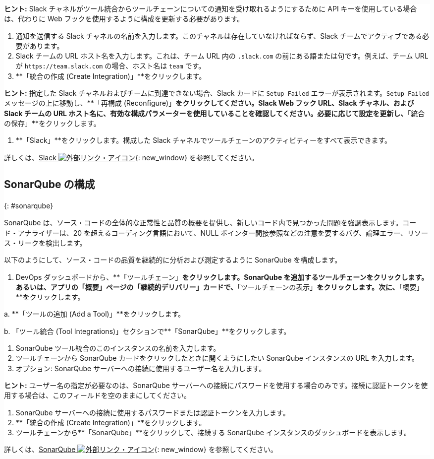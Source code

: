 **ヒント:** Slack チャネルがツール統合からツールチェーンについての通知を受け取れるようにするために API キーを使用している場合は、代わりに Web フックを使用するように構成を更新する必要があります。

1. 通知を送信する Slack チャネルの名前を入力します。このチャネルは存在していなければならず、Slack チームでアクティブである必要があります。
1. Slack チームの URL ホスト名を入力します。これは、チーム URL 内の `.slack.com` の前にある語または句です。例えば、チーム URL が `https://team.slack.com` の場合、ホスト名は `team` です。
1. **「統合の作成 (Create Integration)」**をクリックします。

 **ヒント:** 指定した Slack チャネルおよびチームに到達できない場合、Slack カードに `Setup Failed` エラーが表示されます。`Setup Failed` メッセージの上に移動し、**「再構成 (Reconfigure)」**をクリックしてください。Slack Web フック URL、Slack チャネル、および Slack チームの URL ホスト名に、有効な構成パラメーターを使用していることを確認してください。必要に応じて設定を更新し、**「統合の保存」**をクリックします。

1. **「Slack」**をクリックします。構成した Slack チャネルでツールチェーンのアクティビティーをすべて表示できます。

詳しくは、[Slack ![外部リンク・アイコン](../../icons/launch-glyph.svg)](https://www.ibm.com/devops/method/content/culture/tool_slack/){: new_window} を参照してください。


## SonarQube の構成
{: #sonarqube}

SonarQube は、ソース・コードの全体的な正常性と品質の概要を提供し、新しいコード内で見つかった問題を強調表示します。コード・アナライザーは、20 を超えるコーディング言語において、NULL ポインター間接参照などの注意を要するバグ、論理エラー、リソース・リークを検出します。

以下のようにして、ソース・コードの品質を継続的に分析および測定するように SonarQube を構成します。

1. DevOps ダッシュボードから、**「ツールチェーン」**をクリックします。SonarQube を追加するツールチェーンをクリックします。あるいは、アプリの「概要」ページの「継続的デリバリー」カードで、**「ツールチェーンの表示」**をクリックします。次に、**「概要」**をクリックします。  

 a. **「ツールの追加 (Add a Tool)」**をクリックします。

 b. 「ツール統合 (Tool Integrations)」セクションで**「SonarQube」**をクリックします。

1. SonarQube ツール統合のこのインスタンスの名前を入力します。
1. ツールチェーンから SonarQube カードをクリックしたときに開くようにしたい SonarQube インスタンスの URL を入力します。
1. オプション: SonarQube サーバーへの接続に使用するユーザー名を入力します。

 **ヒント:** ユーザー名の指定が必要なのは、SonarQube サーバーへの接続にパスワードを使用する場合のみです。接続に認証トークンを使用する場合は、このフィールドを空のままにしてください。

1. SonarQube サーバーへの接続に使用するパスワードまたは認証トークンを入力します。
1. **「統合の作成 (Create Integration)」**をクリックします。
1. ツールチェーンから**「SonarQube」**をクリックして、接続する SonarQube インスタンスのダッシュボードを表示します。

詳しくは、[SonarQube ![外部リンク・アイコン](../../icons/launch-glyph.svg)](https://www.ibm.com/devops/method/content/learn/tool_sonarqube/){: new_window} を参照してください。
